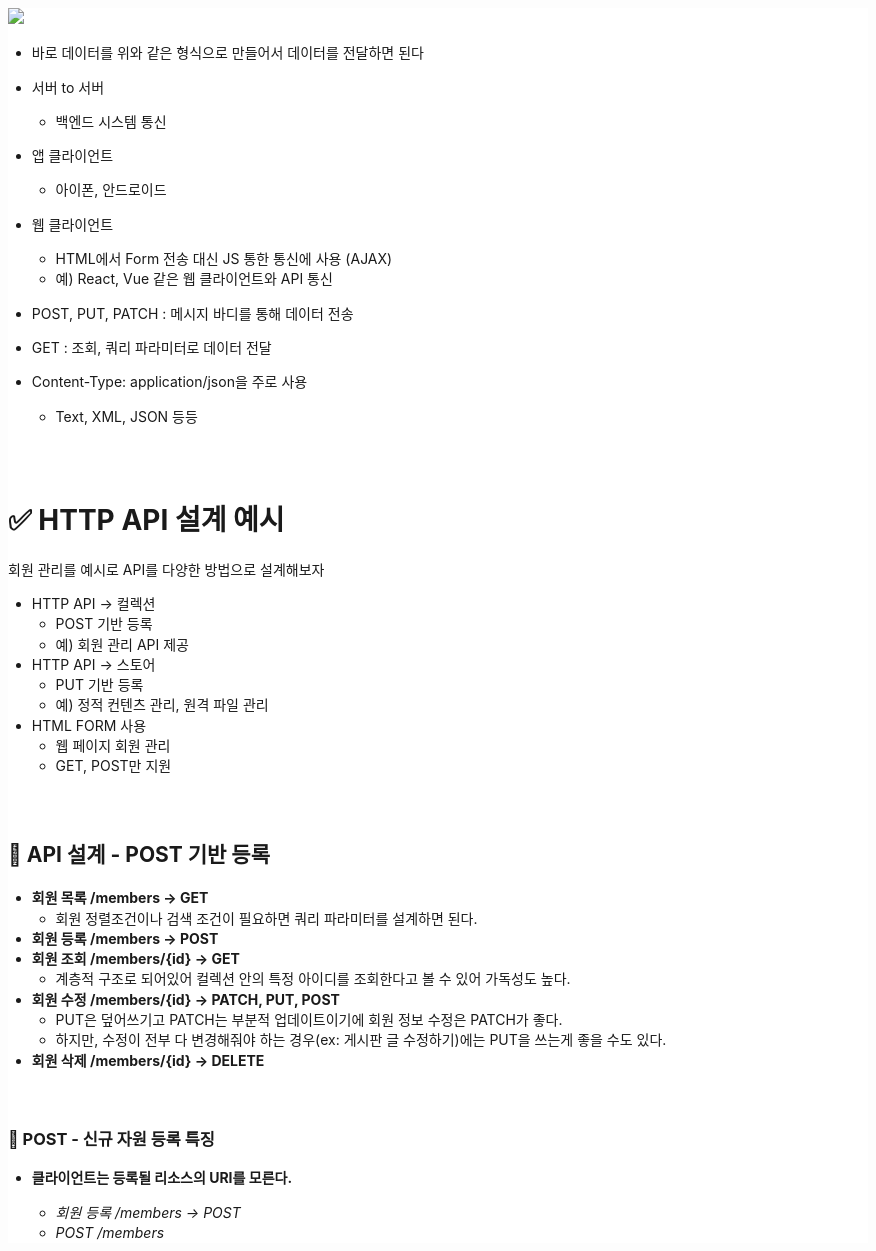 ![](/images/httpmethod2/Untitled4.png)

- 바로 데이터를 위와 같은 형식으로 만들어서 데이터를 전달하면 된다

- 서버 to 서버
  - 백엔드 시스템 통신
- 앱 클라이언트
  - 아이폰, 안드로이드
- 웹 클라이언트
  - HTML에서 Form 전송 대신 JS 통한 통신에 사용 (AJAX)
  - 예) React, Vue 같은 웹 클라이언트와 API 통신
- POST, PUT, PATCH : 메시지 바디를 통해 데이터 전송
- GET : 조회, 쿼리 파라미터로 데이터 전달
- Content-Type: application/json을 주로 사용
  - Text, XML, JSON 등등

<br>

# ✅ HTTP API 설계 예시

회원 관리를 예시로 API를 다양한 방법으로 설계해보자

- HTTP API → 컬렉션
  - POST 기반 등록
  - 예) 회원 관리 API 제공
- HTTP API → 스토어
  - PUT 기반 등록
  - 예) 정적 컨텐츠 관리, 원격 파일 관리
- HTML FORM 사용
  - 웹 페이지 회원 관리
  - GET, POST만 지원

<br>

## 🔹 API 설계 - POST 기반 등록

- **회원 목록 /members → GET**
  - 회원 정렬조건이나 검색 조건이 필요하면 쿼리 파라미터를 설계하면 된다.
- **회원 등록 /members → POST**
- **회원 조회 /members/{id} → GET**
  - 계층적 구조로 되어있어 컬렉션 안의 특정 아이디를 조회한다고 볼 수 있어 가독성도 높다.
- **회원 수정 /members/{id} → PATCH, PUT, POST**
  - PUT은 덮어쓰기고 PATCH는 부분적 업데이트이기에 회원 정보 수정은 PATCH가 좋다.
  - 하지만, 수정이 전부 다 변경해줘야 하는 경우(ex: 게시판 글 수정하기)에는 PUT을 쓰는게 좋을 수도 있다.
- **회원 삭제 /members/{id} → DELETE**

<br>

### 🔸 POST - 신규 자원 등록 특징

- **클라이언트는 등록될 리소스의 URI를 모른다.**

  - _회원 등록 /members → POST_
  - _POST /members_
